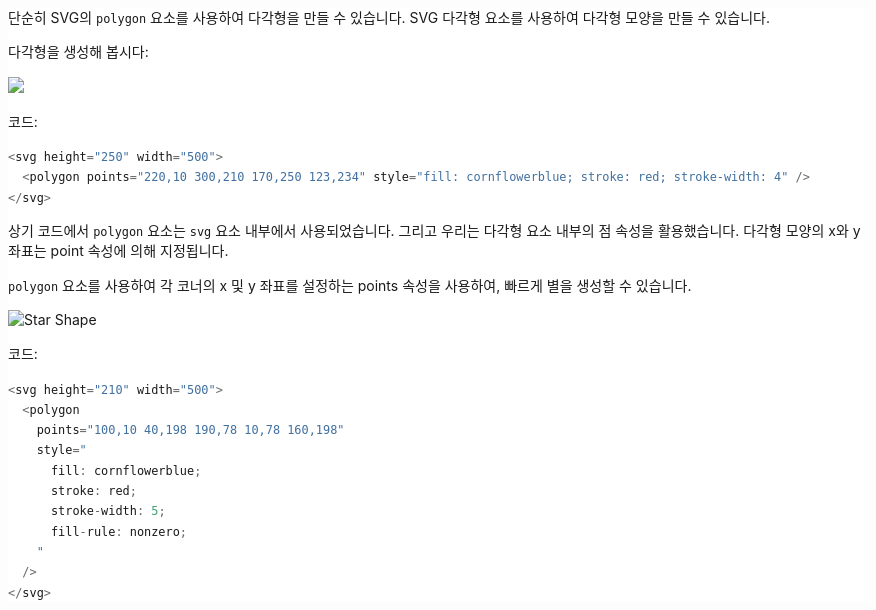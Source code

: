단순히 SVG의 `polygon` 요소를 사용하여 다각형을 만들 수 있습니다. SVG 다각형 요소를 사용하여 다각형 모양을 만들 수 있습니다.

다각형을 생성해 봅시다:



<ins class="adsbygoogle"
     style="display:block"
     data-ad-client="ca-pub-4877378276818686"
     data-ad-slot="1898504329"
     data-ad-format="auto"
     data-full-width-responsive="true"></ins>

<script>
     (adsbygoogle = window.adsbygoogle || []).push({});
</script>

<img src="/assets/img/2024-05-02-SVGVsCanvasAComparison_3.png" />

코드:

```js
<svg height="250" width="500">
  <polygon points="220,10 300,210 170,250 123,234" style="fill: cornflowerblue; stroke: red; stroke-width: 4" />
</svg>
```

상기 코드에서 `polygon` 요소는 `svg` 요소 내부에서 사용되었습니다. 그리고 우리는 다각형 요소 내부의 점 속성을 활용했습니다. 다각형 모양의 x와 y 좌표는 point 속성에 의해 지정됩니다.



<ins class="adsbygoogle"
     style="display:block"
     data-ad-client="ca-pub-4877378276818686"
     data-ad-slot="1898504329"
     data-ad-format="auto"
     data-full-width-responsive="true"></ins>

<script>
     (adsbygoogle = window.adsbygoogle || []).push({});
</script>

`polygon` 요소를 사용하여 각 코너의 x 및 y 좌표를 설정하는 points 속성을 사용하여, 빠르게 별을 생성할 수 있습니다.

![Star Shape](/assets/img/2024-05-02-SVGVsCanvasAComparison_4.png)

코드:

```js
<svg height="210" width="500">
  <polygon
    points="100,10 40,198 190,78 10,78 160,198"
    style="
      fill: cornflowerblue;
      stroke: red;
      stroke-width: 5;
      fill-rule: nonzero;
    "
  />
</svg>
```
